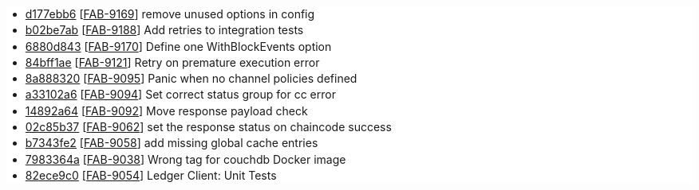 * [d177ebb6](https://github.com/jxu86/fabric-sdk-go-gm/commit/d177ebb6) [[FAB-9169](https://jira.hyperledger.org/browse/FAB-9169)] remove unused options in config
* [b02be7ab](https://github.com/jxu86/fabric-sdk-go-gm/commit/b02be7ab) [[FAB-9188](https://jira.hyperledger.org/browse/FAB-9188)] Add retries to integration tests
* [6880d843](https://github.com/jxu86/fabric-sdk-go-gm/commit/6880d843) [[FAB-9170](https://jira.hyperledger.org/browse/FAB-9170)] Define one WithBlockEvents option
* [84bff1ae](https://github.com/jxu86/fabric-sdk-go-gm/commit/84bff1ae) [[FAB-9121](https://jira.hyperledger.org/browse/FAB-9121)] Retry on premature execution error
* [8a888320](https://github.com/jxu86/fabric-sdk-go-gm/commit/8a888320) [[FAB-9095](https://jira.hyperledger.org/browse/FAB-9095)] Panic when no channel policies defined
* [a33102a6](https://github.com/jxu86/fabric-sdk-go-gm/commit/a33102a6) [[FAB-9094](https://jira.hyperledger.org/browse/FAB-9094)] Set correct status group for cc error
* [14892a64](https://github.com/jxu86/fabric-sdk-go-gm/commit/14892a64) [[FAB-9092](https://jira.hyperledger.org/browse/FAB-9092)] Move response payload check
* [02c85b37](https://github.com/jxu86/fabric-sdk-go-gm/commit/02c85b37) [[FAB-9062](https://jira.hyperledger.org/browse/FAB-9062)] set the response status on chaincode success
* [b7343fe2](https://github.com/jxu86/fabric-sdk-go-gm/commit/b7343fe2) [[FAB-9058](https://jira.hyperledger.org/browse/FAB-9058)] add missing global cache entries
* [7983364a](https://github.com/jxu86/fabric-sdk-go-gm/commit/7983364a) [[FAB-9038](https://jira.hyperledger.org/browse/FAB-9038)] Wrong tag for couchdb Docker image
* [82ece9c0](https://github.com/jxu86/fabric-sdk-go-gm/commit/82ece9c0) [[FAB-9054](https://jira.hyperledger.org/browse/FAB-9054)] Ledger Client: Unit Tests
